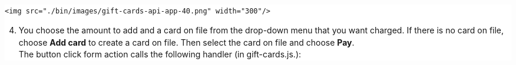     <img src="./bin/images/gift-cards-api-app-40.png" width="300"/>

4. You choose the amount to add and a card on file from the drop-down menu that you want charged. If there is no card on file, choose **Add card** to create a card on file. Then select the card on file and choose **Pay**.  
The button click form action calls the following handler (in gift-cards.js.):
